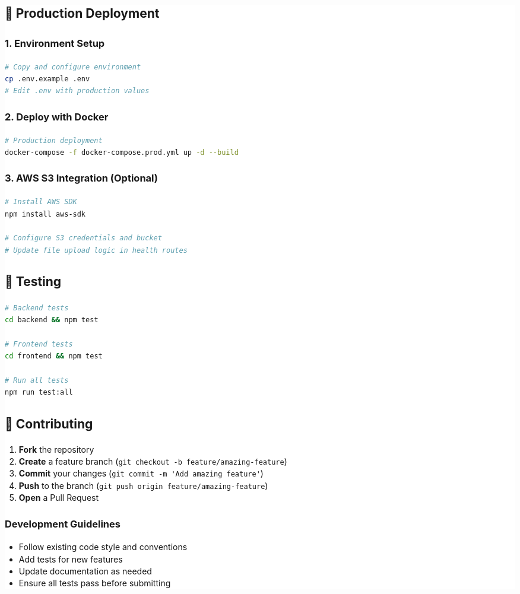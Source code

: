 ## 🚀 Production Deployment

### 1. Environment Setup
```bash
# Copy and configure environment
cp .env.example .env
# Edit .env with production values
```

### 2. Deploy with Docker
```bash
# Production deployment
docker-compose -f docker-compose.prod.yml up -d --build
```

### 3. AWS S3 Integration (Optional)
```bash
# Install AWS SDK
npm install aws-sdk

# Configure S3 credentials and bucket
# Update file upload logic in health routes
```

## 🧪 Testing

```bash
# Backend tests
cd backend && npm test

# Frontend tests
cd frontend && npm test

# Run all tests
npm run test:all
```

## 🤝 Contributing

1. **Fork** the repository
2. **Create** a feature branch (`git checkout -b feature/amazing-feature`)
3. **Commit** your changes (`git commit -m 'Add amazing feature'`)
4. **Push** to the branch (`git push origin feature/amazing-feature`)
5. **Open** a Pull Request

### Development Guidelines
- Follow existing code style and conventions
- Add tests for new features
- Update documentation as needed
- Ensure all tests pass before submitting
